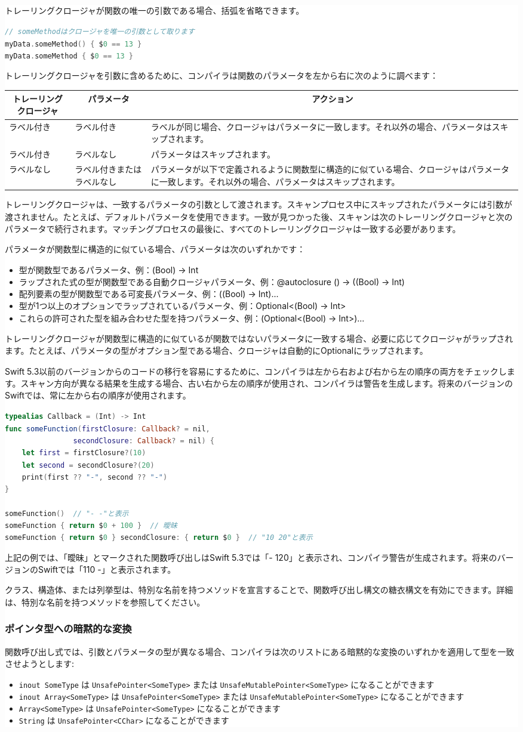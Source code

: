 トレーリングクロージャが関数の唯一の引数である場合、括弧を省略できます。

```swift
// someMethodはクロージャを唯一の引数として取ります
myData.someMethod() { $0 == 13 }
myData.someMethod { $0 == 13 }
```

トレーリングクロージャを引数に含めるために、コンパイラは関数のパラメータを左から右に次のように調べます：

| トレーリングクロージャ | パラメータ | アクション |
|------------------|-----------|--------|
| ラベル付き          | ラベル付き   | ラベルが同じ場合、クロージャはパラメータに一致します。それ以外の場合、パラメータはスキップされます。 |
| ラベル付き          | ラベルなし | パラメータはスキップされます。 |
| ラベルなし        | ラベル付きまたはラベルなし | パラメータが以下で定義されるように関数型に構造的に似ている場合、クロージャはパラメータに一致します。それ以外の場合、パラメータはスキップされます。 |

トレーリングクロージャは、一致するパラメータの引数として渡されます。スキャンプロセス中にスキップされたパラメータには引数が渡されません。たとえば、デフォルトパラメータを使用できます。一致が見つかった後、スキャンは次のトレーリングクロージャと次のパラメータで続行されます。マッチングプロセスの最後に、すべてのトレーリングクロージャは一致する必要があります。

パラメータが関数型に構造的に似ている場合、パラメータは次のいずれかです：
- 型が関数型であるパラメータ、例：(Bool) -> Int
- ラップされた式の型が関数型である自動クロージャパラメータ、例：@autoclosure () -> ((Bool) -> Int)
- 配列要素の型が関数型である可変長パラメータ、例：((Bool) -> Int)...
- 型が1つ以上のオプションでラップされているパラメータ、例：Optional<(Bool) -> Int>
- これらの許可された型を組み合わせた型を持つパラメータ、例：(Optional<(Bool) -> Int>)...

トレーリングクロージャが関数型に構造的に似ているが関数ではないパラメータに一致する場合、必要に応じてクロージャがラップされます。たとえば、パラメータの型がオプション型である場合、クロージャは自動的にOptionalにラップされます。

Swift 5.3以前のバージョンからのコードの移行を容易にするために、コンパイラは左から右および右から左の順序の両方をチェックします。スキャン方向が異なる結果を生成する場合、古い右から左の順序が使用され、コンパイラは警告を生成します。将来のバージョンのSwiftでは、常に左から右の順序が使用されます。

```swift
typealias Callback = (Int) -> Int
func someFunction(firstClosure: Callback? = nil,
                secondClosure: Callback? = nil) {
    let first = firstClosure?(10)
    let second = secondClosure?(20)
    print(first ?? "-", second ?? "-")
}

someFunction()  // "- -"と表示
someFunction { return $0 + 100 }  // 曖昧
someFunction { return $0 } secondClosure: { return $0 }  // "10 20"と表示
```

上記の例では、「曖昧」とマークされた関数呼び出しはSwift 5.3では「- 120」と表示され、コンパイラ警告が生成されます。将来のバージョンのSwiftでは「110 -」と表示されます。

クラス、構造体、または列挙型は、特別な名前を持つメソッドを宣言することで、関数呼び出し構文の糖衣構文を有効にできます。詳細は、特別な名前を持つメソッドを参照してください。

### ポインタ型への暗黙的な変換

関数呼び出し式では、引数とパラメータの型が異なる場合、コンパイラは次のリストにある暗黙的な変換のいずれかを適用して型を一致させようとします:
- `inout SomeType` は `UnsafePointer<SomeType>` または `UnsafeMutablePointer<SomeType>` になることができます
- `inout Array<SomeType>` は `UnsafePointer<SomeType>` または `UnsafeMutablePointer<SomeType>` になることができます
- `Array<SomeType>` は `UnsafePointer<SomeType>` になることができます
- `String` は `UnsafePointer<CChar>` になることができます
